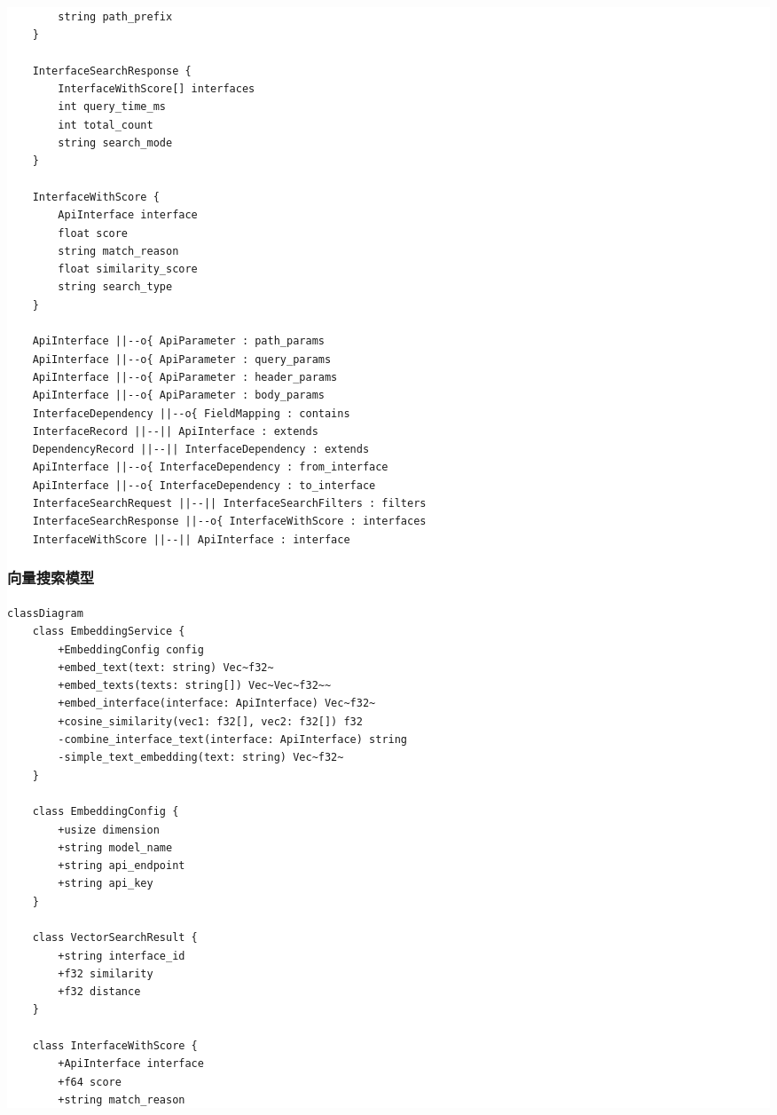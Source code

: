 ```mermaid
        string path_prefix
    }
    
    InterfaceSearchResponse {
        InterfaceWithScore[] interfaces
        int query_time_ms
        int total_count
        string search_mode
    }
    
    InterfaceWithScore {
        ApiInterface interface
        float score
        string match_reason
        float similarity_score
        string search_type
    }
    
    ApiInterface ||--o{ ApiParameter : path_params
    ApiInterface ||--o{ ApiParameter : query_params
    ApiInterface ||--o{ ApiParameter : header_params
    ApiInterface ||--o{ ApiParameter : body_params
    InterfaceDependency ||--o{ FieldMapping : contains
    InterfaceRecord ||--|| ApiInterface : extends
    DependencyRecord ||--|| InterfaceDependency : extends
    ApiInterface ||--o{ InterfaceDependency : from_interface
    ApiInterface ||--o{ InterfaceDependency : to_interface
    InterfaceSearchRequest ||--|| InterfaceSearchFilters : filters
    InterfaceSearchResponse ||--o{ InterfaceWithScore : interfaces
    InterfaceWithScore ||--|| ApiInterface : interface
```

### 向量搜索模型

```mermaid
classDiagram
    class EmbeddingService {
        +EmbeddingConfig config
        +embed_text(text: string) Vec~f32~
        +embed_texts(texts: string[]) Vec~Vec~f32~~
        +embed_interface(interface: ApiInterface) Vec~f32~
        +cosine_similarity(vec1: f32[], vec2: f32[]) f32
        -combine_interface_text(interface: ApiInterface) string
        -simple_text_embedding(text: string) Vec~f32~
    }
    
    class EmbeddingConfig {
        +usize dimension
        +string model_name
        +string api_endpoint
        +string api_key
    }
    
    class VectorSearchResult {
        +string interface_id
        +f32 similarity
        +f32 distance
    }
    
    class InterfaceWithScore {
        +ApiInterface interface
        +f64 score
        +string match_reason
```